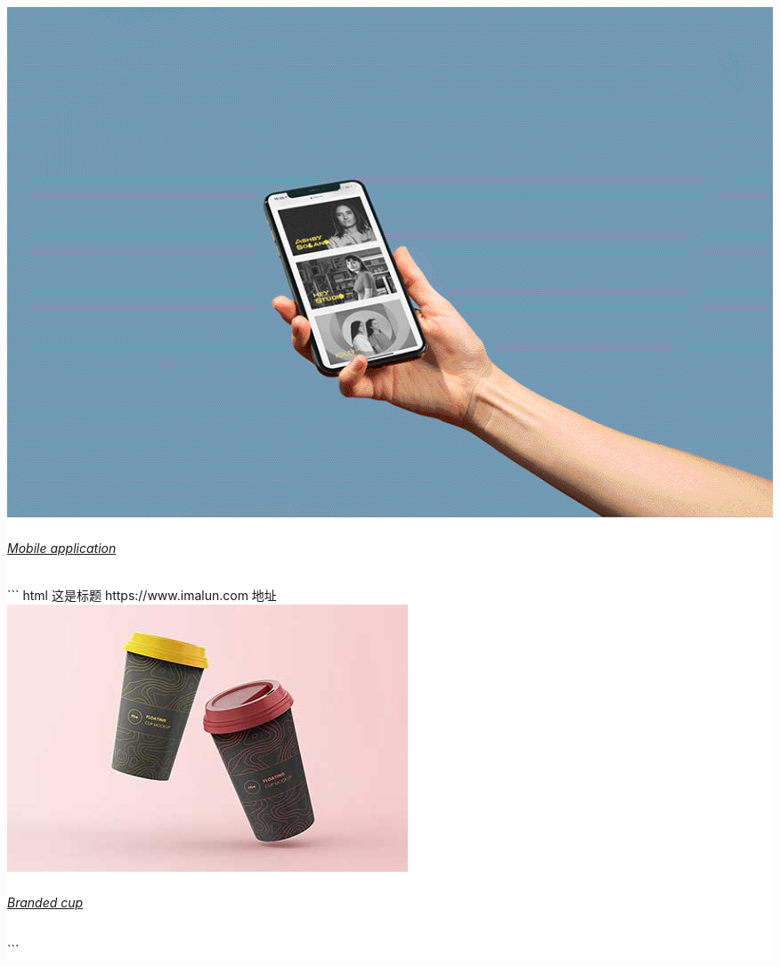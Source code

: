   <div class="col-lg-4">
    <!-- portfolio item -->
    <a data-fancybox="portfolio" href="/demosite/img/3.gif"
      class="trm-portfolio-item trm-scroll-animation" data-scroll data-scroll-offset="40">
      <div class="trm-cover-frame">
        <img class="trm-cover" src="/demosite/img/3.gif" alt="item">
      </div>
      <div class="trm-item-description">
        <h6>Mobile application</h6>
        <div class="trm-zoom-icon"><i class="fas fa-search-plus"></i></div>
      </div>
    </a>
    <!-- portfolio item end -->
  </div>
</div>

<div class="trm-publication">
``` html 这是标题 https://www.imalun.com 地址
<a data-fancybox="portfolio" href="/demosite/img/1.jpg" class="trm-portfolio-item trm-scroll-animation" data-scroll data-scroll-offset="40">
  <div class="trm-cover-frame">
    <img class="trm-cover" src="/demosite/img/1.jpg" alt="item">
  </div>
  <div class="trm-item-description">
    <h6>Branded cup</h6>
    <div class="trm-zoom-icon"><i class="fas fa-search-plus"></i></div>
  </div>
</a>
```
</div>
